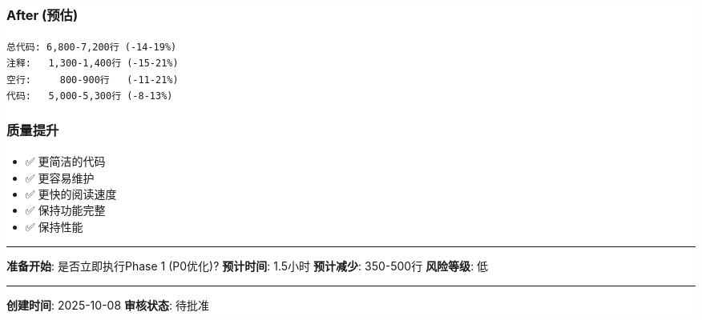 ### After (预估)
```
总代码: 6,800-7,200行 (-14-19%)
注释:   1,300-1,400行 (-15-21%)
空行:     800-900行   (-11-21%)
代码:   5,000-5,300行 (-8-13%)
```

### 质量提升
- ✅ 更简洁的代码
- ✅ 更容易维护
- ✅ 更快的阅读速度
- ✅ 保持功能完整
- ✅ 保持性能

---

**准备开始**: 是否立即执行Phase 1 (P0优化)?
**预计时间**: 1.5小时
**预计减少**: 350-500行
**风险等级**: 低

---

**创建时间**: 2025-10-08
**审核状态**: 待批准
